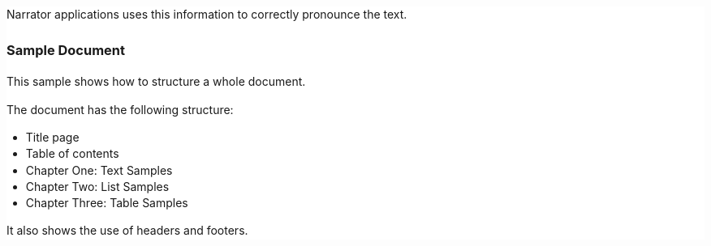Narrator applications uses this information to correctly pronounce the text.

### Sample Document

This sample shows how to structure a whole document.

The document has the following structure:

* Title page
* Table of contents
* Chapter One: Text Samples
* Chapter Two: List Samples
* Chapter Three: Table Samples

It also shows the use of headers and footers.
